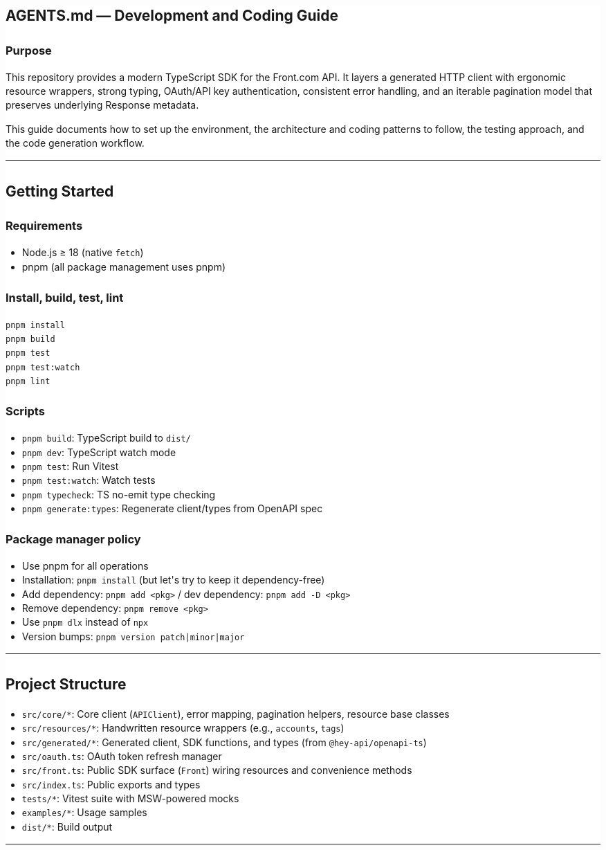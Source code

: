 ## AGENTS.md — Development and Coding Guide

### Purpose
This repository provides a modern TypeScript SDK for the Front.com API. It layers a generated HTTP client with ergonomic resource wrappers, strong typing, OAuth/API key authentication, consistent error handling, and an iterable pagination model that preserves underlying Response metadata.

This guide documents how to set up the environment, the architecture and coding patterns to follow, the testing approach, and the code generation workflow.

---

## Getting Started

### Requirements
- Node.js ≥ 18 (native `fetch`)
- pnpm (all package management uses pnpm)

### Install, build, test, lint
```bash
pnpm install
pnpm build
pnpm test
pnpm test:watch
pnpm lint
```

### Scripts
- `pnpm build`: TypeScript build to `dist/`
- `pnpm dev`: TypeScript watch mode
- `pnpm test`: Run Vitest
- `pnpm test:watch`: Watch tests
- `pnpm typecheck`: TS no-emit type checking
- `pnpm generate:types`: Regenerate client/types from OpenAPI spec

### Package manager policy
- Use pnpm for all operations
- Installation: `pnpm install` (but let's try to keep it dependency-free)
- Add dependency: `pnpm add <pkg>` / dev dependency: `pnpm add -D <pkg>`
- Remove dependency: `pnpm remove <pkg>`
- Use `pnpm dlx` instead of `npx`
- Version bumps: `pnpm version patch|minor|major`

---

## Project Structure

- `src/core/*`: Core client (`APIClient`), error mapping, pagination helpers, resource base classes
- `src/resources/*`: Handwritten resource wrappers (e.g., `accounts`, `tags`)
- `src/generated/*`: Generated client, SDK functions, and types (from `@hey-api/openapi-ts`)
- `src/oauth.ts`: OAuth token refresh manager
- `src/front.ts`: Public SDK surface (`Front`) wiring resources and convenience methods
- `src/index.ts`: Public exports and types
- `tests/*`: Vitest suite with MSW-powered mocks
- `examples/*`: Usage samples
- `dist/*`: Build output

---